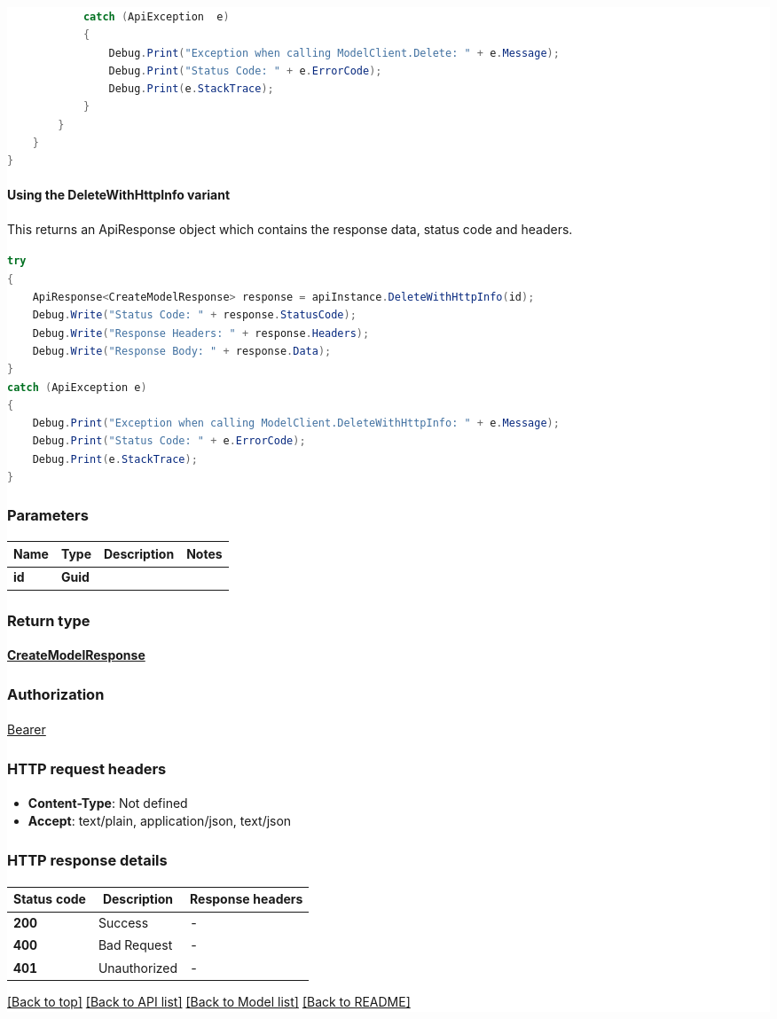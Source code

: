 ```csharp
            catch (ApiException  e)
            {
                Debug.Print("Exception when calling ModelClient.Delete: " + e.Message);
                Debug.Print("Status Code: " + e.ErrorCode);
                Debug.Print(e.StackTrace);
            }
        }
    }
}
```

#### Using the DeleteWithHttpInfo variant
This returns an ApiResponse object which contains the response data, status code and headers.

```csharp
try
{
    ApiResponse<CreateModelResponse> response = apiInstance.DeleteWithHttpInfo(id);
    Debug.Write("Status Code: " + response.StatusCode);
    Debug.Write("Response Headers: " + response.Headers);
    Debug.Write("Response Body: " + response.Data);
}
catch (ApiException e)
{
    Debug.Print("Exception when calling ModelClient.DeleteWithHttpInfo: " + e.Message);
    Debug.Print("Status Code: " + e.ErrorCode);
    Debug.Print(e.StackTrace);
}
```

### Parameters

| Name | Type | Description | Notes |
|------|------|-------------|-------|
| **id** | **Guid** |  |  |

### Return type

[**CreateModelResponse**](CreateModelResponse.md)

### Authorization

[Bearer](../README.md#Bearer)

### HTTP request headers

 - **Content-Type**: Not defined
 - **Accept**: text/plain, application/json, text/json


### HTTP response details
| Status code | Description | Response headers |
|-------------|-------------|------------------|
| **200** | Success |  -  |
| **400** | Bad Request |  -  |
| **401** | Unauthorized |  -  |

[[Back to top]](#) [[Back to API list]](../README.md#documentation-for-api-endpoints) [[Back to Model list]](../README.md#documentation-for-models) [[Back to README]](../README.md)

